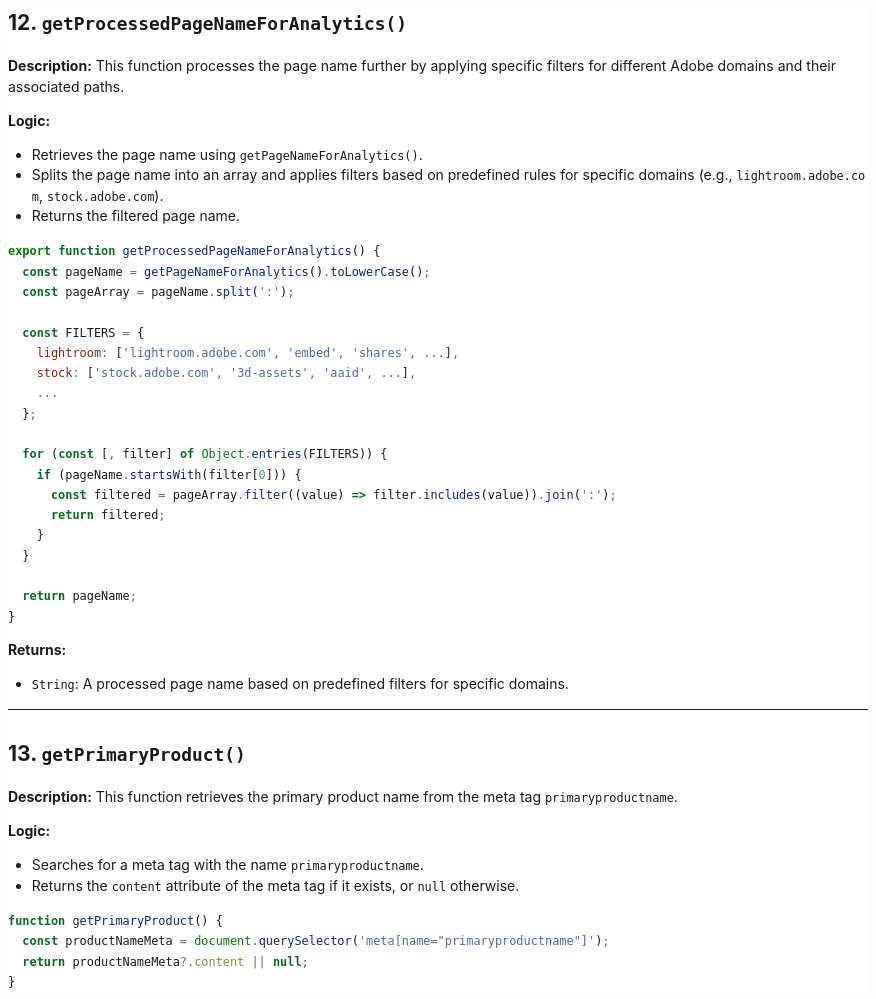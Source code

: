 ## **12. `getProcessedPageNameForAnalytics()`**

**Description:**
This function processes the page name further by applying specific filters for different Adobe domains and their associated paths.

**Logic:**
- Retrieves the page name using `getPageNameForAnalytics()`.
- Splits the page name into an array and applies filters based on predefined rules for specific domains (e.g., `lightroom.adobe.com`, `stock.adobe.com`).
- Returns the filtered page name.

```javascript
export function getProcessedPageNameForAnalytics() {
  const pageName = getPageNameForAnalytics().toLowerCase();
  const pageArray = pageName.split(':');

  const FILTERS = {
    lightroom: ['lightroom.adobe.com', 'embed', 'shares', ...],
    stock: ['stock.adobe.com', '3d-assets', 'aaid', ...],
    ...
  };

  for (const [, filter] of Object.entries(FILTERS)) {
    if (pageName.startsWith(filter[0])) {
      const filtered = pageArray.filter((value) => filter.includes(value)).join(':');
      return filtered;
    }
  }

  return pageName;
}
```

**Returns:**
- `String`:  A processed page name based on predefined filters for specific domains.

---

## **13. `getPrimaryProduct()`**

**Description:**
This function retrieves the primary product name from the meta tag `primaryproductname`.

**Logic:**
- Searches for a meta tag with the name `primaryproductname`.
- Returns the `content` attribute of the meta tag if it exists, or `null` otherwise.

```javascript
function getPrimaryProduct() {
  const productNameMeta = document.querySelector('meta[name="primaryproductname"]');
  return productNameMeta?.content || null;
}
```
